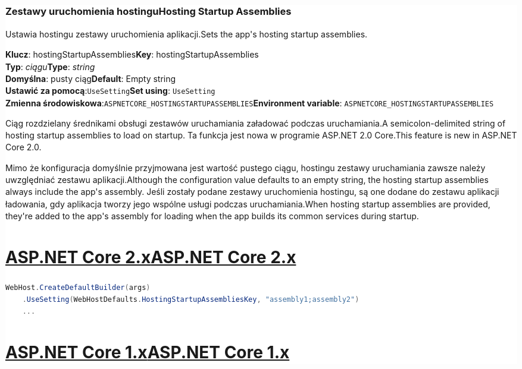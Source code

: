 
### <a name="hosting-startup-assemblies"></a><span data-ttu-id="49624-216">Zestawy uruchomienia hostingu</span><span class="sxs-lookup"><span data-stu-id="49624-216">Hosting Startup Assemblies</span></span>

<span data-ttu-id="49624-217">Ustawia hostingu zestawy uruchomienia aplikacji.</span><span class="sxs-lookup"><span data-stu-id="49624-217">Sets the app's hosting startup assemblies.</span></span>

<span data-ttu-id="49624-218">**Klucz**: hostingStartupAssemblies</span><span class="sxs-lookup"><span data-stu-id="49624-218">**Key**: hostingStartupAssemblies</span></span>  
<span data-ttu-id="49624-219">**Typ**: *ciągu*</span><span class="sxs-lookup"><span data-stu-id="49624-219">**Type**: *string*</span></span>  
<span data-ttu-id="49624-220">**Domyślna**: pusty ciąg</span><span class="sxs-lookup"><span data-stu-id="49624-220">**Default**: Empty string</span></span>  
<span data-ttu-id="49624-221">**Ustawić za pomocą**:`UseSetting`</span><span class="sxs-lookup"><span data-stu-id="49624-221">**Set using**: `UseSetting`</span></span>  
<span data-ttu-id="49624-222">**Zmienna środowiskowa**:`ASPNETCORE_HOSTINGSTARTUPASSEMBLIES`</span><span class="sxs-lookup"><span data-stu-id="49624-222">**Environment variable**: `ASPNETCORE_HOSTINGSTARTUPASSEMBLIES`</span></span>

<span data-ttu-id="49624-223">Ciąg rozdzielany średnikami obsługi zestawów uruchamiania załadować podczas uruchamiania.</span><span class="sxs-lookup"><span data-stu-id="49624-223">A semicolon-delimited string of hosting startup assemblies to load on startup.</span></span> <span data-ttu-id="49624-224">Ta funkcja jest nowa w programie ASP.NET 2.0 Core.</span><span class="sxs-lookup"><span data-stu-id="49624-224">This feature is new in ASP.NET Core 2.0.</span></span>

<span data-ttu-id="49624-225">Mimo że konfiguracja domyślnie przyjmowana jest wartość pustego ciągu, hostingu zestawy uruchamiania zawsze należy uwzględniać zestawu aplikacji.</span><span class="sxs-lookup"><span data-stu-id="49624-225">Although the configuration value defaults to an empty string, the hosting startup assemblies always include the app's assembly.</span></span> <span data-ttu-id="49624-226">Jeśli zostały podane zestawy uruchomienia hostingu, są one dodane do zestawu aplikacji ładowania, gdy aplikacja tworzy jego wspólne usługi podczas uruchamiania.</span><span class="sxs-lookup"><span data-stu-id="49624-226">When hosting startup assemblies are provided, they're added to the app's assembly for loading when the app builds its common services during startup.</span></span>

# <a name="aspnet-core-2xtabaspnetcore2x"></a>[<span data-ttu-id="49624-227">ASP.NET Core 2.x</span><span class="sxs-lookup"><span data-stu-id="49624-227">ASP.NET Core 2.x</span></span>](#tab/aspnetcore2x)

```csharp
WebHost.CreateDefaultBuilder(args)
    .UseSetting(WebHostDefaults.HostingStartupAssembliesKey, "assembly1;assembly2")
    ...
```

# <a name="aspnet-core-1xtabaspnetcore1x"></a>[<span data-ttu-id="49624-228">ASP.NET Core 1.x</span><span class="sxs-lookup"><span data-stu-id="49624-228">ASP.NET Core 1.x</span></span>](#tab/aspnetcore1x)
